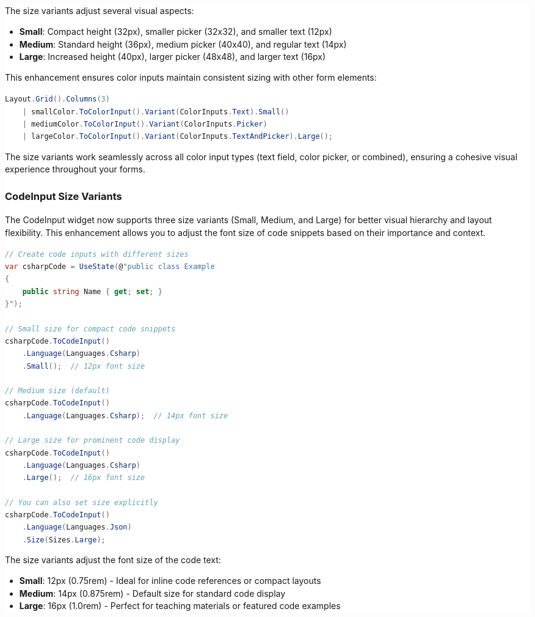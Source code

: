 The size variants adjust several visual aspects:
- **Small**: Compact height (32px), smaller picker (32x32), and smaller text (12px)
- **Medium**: Standard height (36px), medium picker (40x40), and regular text (14px)
- **Large**: Increased height (40px), larger picker (48x48), and larger text (16px)

This enhancement ensures color inputs maintain consistent sizing with other form elements:

```csharp
Layout.Grid().Columns(3)
    | smallColor.ToColorInput().Variant(ColorInputs.Text).Small()
    | mediumColor.ToColorInput().Variant(ColorInputs.Picker)
    | largeColor.ToColorInput().Variant(ColorInputs.TextAndPicker).Large();
```

The size variants work seamlessly across all color input types (text field, color picker, or combined), ensuring a cohesive visual experience throughout your forms.

### CodeInput Size Variants

The CodeInput widget now supports three size variants (Small, Medium, and Large) for better visual hierarchy and layout flexibility. This enhancement allows you to adjust the font size of code snippets based on their importance and context.

```csharp
// Create code inputs with different sizes
var csharpCode = UseState(@"public class Example
{
    public string Name { get; set; }
}");

// Small size for compact code snippets
csharpCode.ToCodeInput()
    .Language(Languages.Csharp)
    .Small();  // 12px font size

// Medium size (default)
csharpCode.ToCodeInput()
    .Language(Languages.Csharp);  // 14px font size

// Large size for prominent code display
csharpCode.ToCodeInput()
    .Language(Languages.Csharp)
    .Large();  // 16px font size

// You can also set size explicitly
csharpCode.ToCodeInput()
    .Language(Languages.Json)
    .Size(Sizes.Large);
```

The size variants adjust the font size of the code text:
- **Small**: 12px (0.75rem) - Ideal for inline code references or compact layouts
- **Medium**: 14px (0.875rem) - Default size for standard code display
- **Large**: 16px (1.0rem) - Perfect for teaching materials or featured code examples
